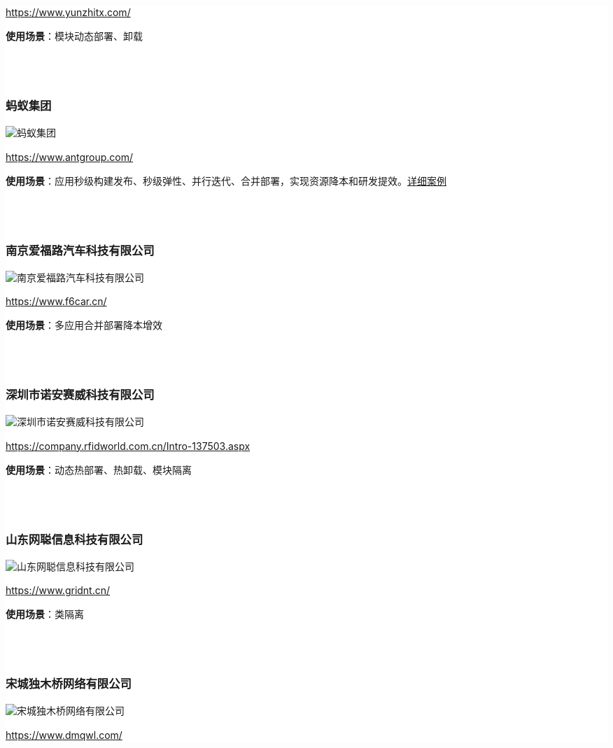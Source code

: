 https://www.yunzhitx.com/

**使用场景**：模块动态部署、卸载

<br/>
<br/>

### 蚂蚁集团

<img alt="蚂蚁集团" src="/img/user-logos/mayijituan.png" width="250px" class="all-user-cases-logo" />

https://www.antgroup.com/

**使用场景**：应用秒级构建发布、秒级弹性、并行迭代、合并部署，实现资源降本和研发提效。[详细案例](/docs/user-cases/ant-group/)

<br/>
<br/>

### 南京爱福路汽车科技有限公司

<img alt="南京爱福路汽车科技有限公司" src="/img/user-logos/aifuluqiche.png" width="250px" class="all-user-cases-logo" />

https://www.f6car.cn/

**使用场景**：多应用合并部署降本增效

<br/>
<br/>

### 深圳市诺安赛威科技有限公司

<img alt="深圳市诺安赛威科技有限公司" src="/img/user-logos/nuoansaiwei.jpeg" width="250px" class="all-user-cases-logo" />

https://company.rfidworld.com.cn/Intro-137503.aspx

**使用场景**：动态热部署、热卸载、模块隔离

<br/>
<br/>

### 山东网聪信息科技有限公司

<img alt="山东网聪信息科技有限公司" width="250px" class="all-user-cases-logo" />

https://www.gridnt.cn/

**使用场景**：类隔离

<br/>
<br/>

### 宋城独木桥网络有限公司

<img alt="宋城独木桥网络有限公司" src="/img/user-logos/dumuqiaowangluo.jpeg" width="250px" class="all-user-cases-logo" />

https://www.dmqwl.com/
